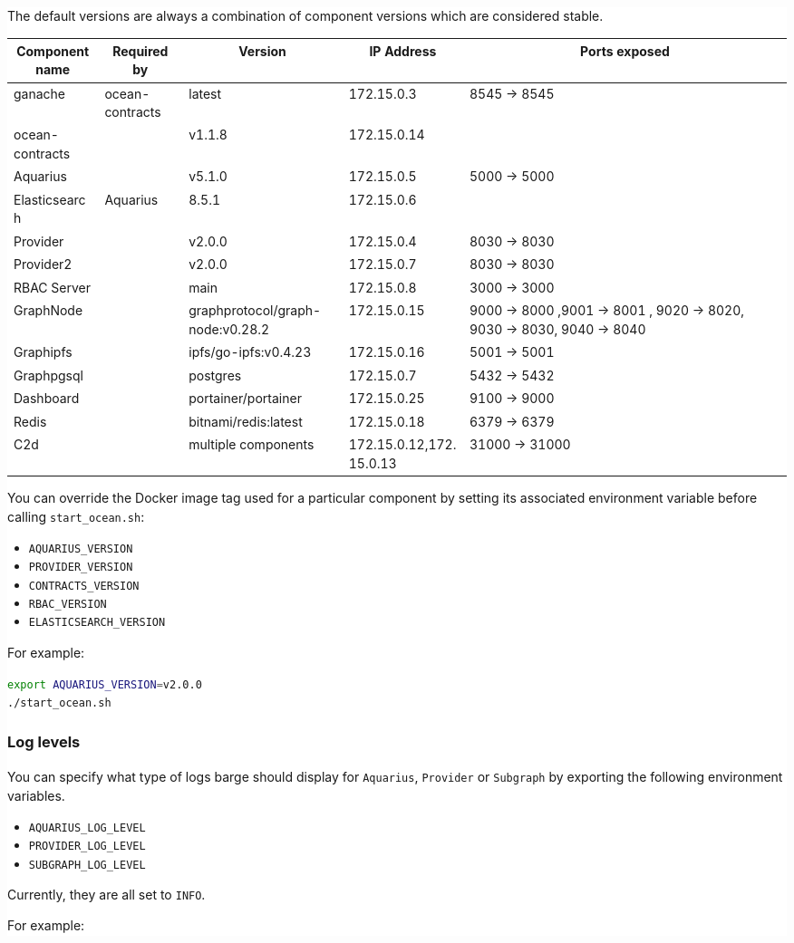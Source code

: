 The default versions are always a combination of component versions which are considered stable.

| Component name      | Required by        | Version                           | IP Address      | Ports exposed |
| --------------      | ------------------ | --------------------------------- | --------------- | ------------- |
| ganache             |  ocean-contracts   | latest                            | 172.15.0.3      | 8545 -> 8545  |
| ocean-contracts     |                    | v1.1.8                            | 172.15.0.14     |               |
| Aquarius            |                    | v5.1.0                            | 172.15.0.5      | 5000 -> 5000  |
| Elasticsearch       |  Aquarius          | 8.5.1                             | 172.15.0.6      |               |
| Provider            |                    | v2.0.0                            | 172.15.0.4      | 8030 -> 8030  |
| Provider2           |                    | v2.0.0                            | 172.15.0.7      | 8030 -> 8030  |
| RBAC Server         |                    | main                              | 172.15.0.8      | 3000 -> 3000  |
| GraphNode           |                    | graphprotocol/graph-node:v0.28.2   | 172.15.0.15     | 9000 -> 8000 ,9001 -> 8001 , 9020 -> 8020,  9030 -> 8030, 9040 -> 8040  |
| Graphipfs           |                    | ipfs/go-ipfs:v0.4.23              | 172.15.0.16     | 5001 -> 5001  |
| Graphpgsql          |                    | postgres                          | 172.15.0.7      | 5432 -> 5432  |
| Dashboard           |                    | portainer/portainer               | 172.15.0.25     | 9100 -> 9000  |
| Redis               |                    | bitnami/redis:latest              | 172.15.0.18     | 6379 -> 6379  |
| C2d                 |                    | multiple components               | 172.15.0.12,172.15.0.13     | 31000 -> 31000  |


You can override the Docker image tag used for a particular component by setting its associated environment variable before calling `start_ocean.sh`:

- `AQUARIUS_VERSION`
- `PROVIDER_VERSION`
- `CONTRACTS_VERSION`
- `RBAC_VERSION`
- `ELASTICSEARCH_VERSION`

For example:

```bash
export AQUARIUS_VERSION=v2.0.0
./start_ocean.sh
```

### Log levels

You can specify what type of logs barge should display for `Aquarius`, `Provider` or `Subgraph`
by exporting the following environment variables.

- `AQUARIUS_LOG_LEVEL`
- `PROVIDER_LOG_LEVEL`
- `SUBGRAPH_LOG_LEVEL`

Currently, they are all set to `INFO`.

For example:

